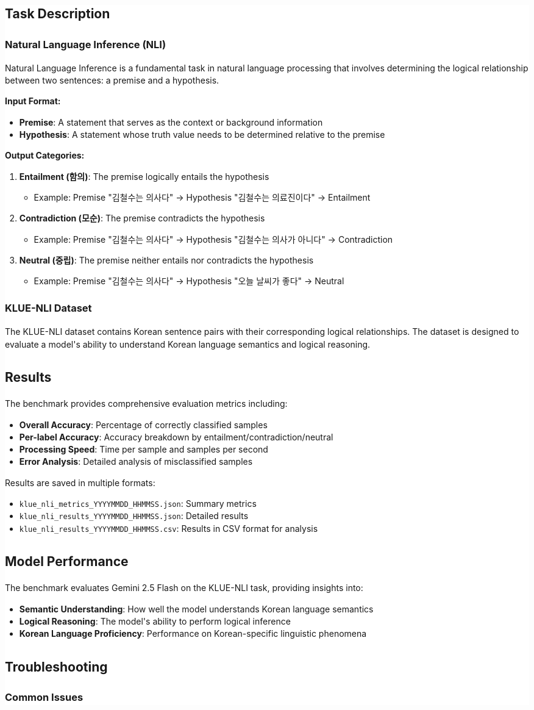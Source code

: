## Task Description

### Natural Language Inference (NLI)

Natural Language Inference is a fundamental task in natural language processing that involves determining the logical relationship between two sentences: a premise and a hypothesis.

**Input Format:**
- **Premise**: A statement that serves as the context or background information
- **Hypothesis**: A statement whose truth value needs to be determined relative to the premise

**Output Categories:**
1. **Entailment (함의)**: The premise logically entails the hypothesis
   - Example: Premise "김철수는 의사다" → Hypothesis "김철수는 의료진이다" → Entailment

2. **Contradiction (모순)**: The premise contradicts the hypothesis
   - Example: Premise "김철수는 의사다" → Hypothesis "김철수는 의사가 아니다" → Contradiction

3. **Neutral (중립)**: The premise neither entails nor contradicts the hypothesis
   - Example: Premise "김철수는 의사다" → Hypothesis "오늘 날씨가 좋다" → Neutral

### KLUE-NLI Dataset

The KLUE-NLI dataset contains Korean sentence pairs with their corresponding logical relationships. The dataset is designed to evaluate a model's ability to understand Korean language semantics and logical reasoning.

## Results

The benchmark provides comprehensive evaluation metrics including:

- **Overall Accuracy**: Percentage of correctly classified samples
- **Per-label Accuracy**: Accuracy breakdown by entailment/contradiction/neutral
- **Processing Speed**: Time per sample and samples per second
- **Error Analysis**: Detailed analysis of misclassified samples

Results are saved in multiple formats:
- `klue_nli_metrics_YYYYMMDD_HHMMSS.json`: Summary metrics
- `klue_nli_results_YYYYMMDD_HHMMSS.json`: Detailed results
- `klue_nli_results_YYYYMMDD_HHMMSS.csv`: Results in CSV format for analysis

## Model Performance

The benchmark evaluates Gemini 2.5 Flash on the KLUE-NLI task, providing insights into:

- **Semantic Understanding**: How well the model understands Korean language semantics
- **Logical Reasoning**: The model's ability to perform logical inference
- **Korean Language Proficiency**: Performance on Korean-specific linguistic phenomena

## Troubleshooting

### Common Issues
